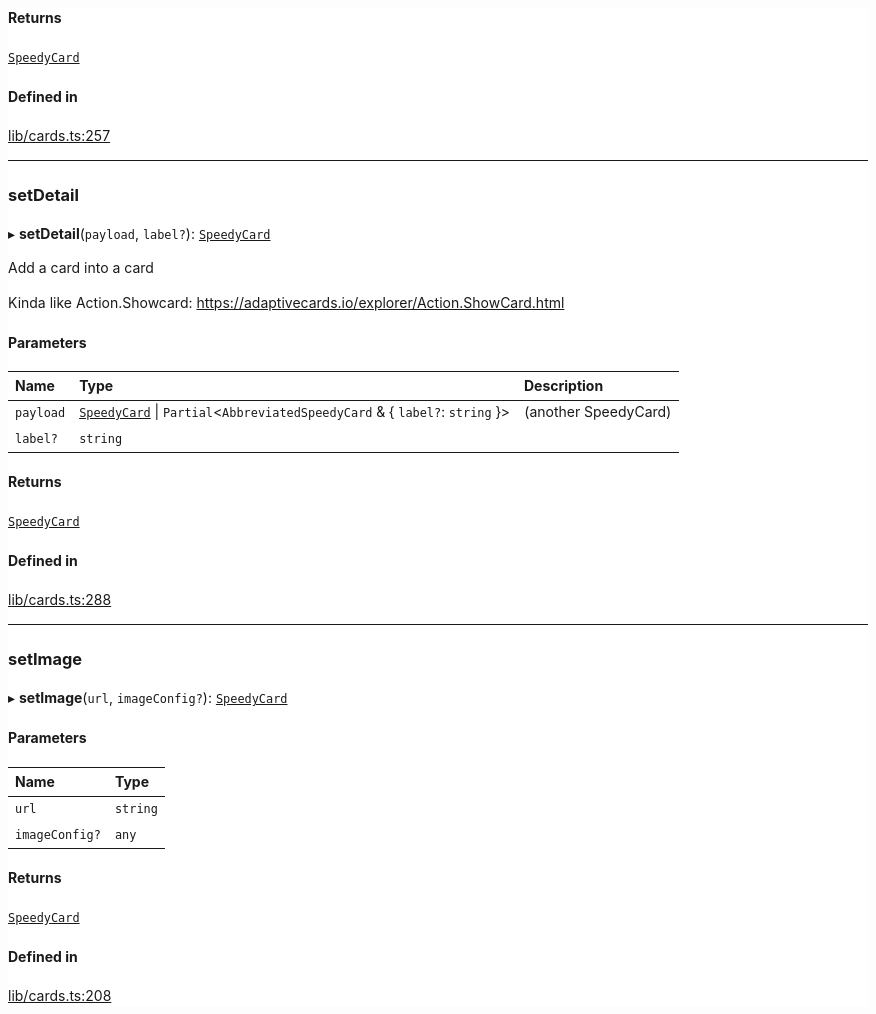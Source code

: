 #### Returns

[`SpeedyCard`](SpeedyCard.md)

#### Defined in

[lib/cards.ts:257](https://github.com/valgaze/speedybot-mini/blob/d0f9865/src/lib/cards.ts#L257)

___

### setDetail

▸ **setDetail**(`payload`, `label?`): [`SpeedyCard`](SpeedyCard.md)

Add a card into a card

Kinda like Action.Showcard: https://adaptivecards.io/explorer/Action.ShowCard.html

#### Parameters

| Name | Type | Description |
| :------ | :------ | :------ |
| `payload` | [`SpeedyCard`](SpeedyCard.md) \| `Partial`<`AbbreviatedSpeedyCard` & { `label?`: `string`  }\> | (another SpeedyCard) |
| `label?` | `string` |  |

#### Returns

[`SpeedyCard`](SpeedyCard.md)

#### Defined in

[lib/cards.ts:288](https://github.com/valgaze/speedybot-mini/blob/d0f9865/src/lib/cards.ts#L288)

___

### setImage

▸ **setImage**(`url`, `imageConfig?`): [`SpeedyCard`](SpeedyCard.md)

#### Parameters

| Name | Type |
| :------ | :------ |
| `url` | `string` |
| `imageConfig?` | `any` |

#### Returns

[`SpeedyCard`](SpeedyCard.md)

#### Defined in

[lib/cards.ts:208](https://github.com/valgaze/speedybot-mini/blob/d0f9865/src/lib/cards.ts#L208)
